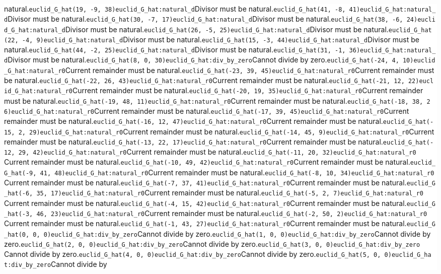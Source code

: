 natural.</td></tr><tr><td><code>euclid_G_hat(19,&nbsp;-9,&nbsp;38)</code></td><td><code>euclid_G_hat:natural_d</code></td><td>Divisor must be natural.</td></tr><tr><td><code>euclid_G_hat(41,&nbsp;-8,&nbsp;41)</code></td><td><code>euclid_G_hat:natural_d</code></td><td>Divisor must be natural.</td></tr><tr><td><code>euclid_G_hat(30,&nbsp;-7,&nbsp;17)</code></td><td><code>euclid_G_hat:natural_d</code></td><td>Divisor must be natural.</td></tr><tr><td><code>euclid_G_hat(38,&nbsp;-6,&nbsp;24)</code></td><td><code>euclid_G_hat:natural_d</code></td><td>Divisor must be natural.</td></tr><tr><td><code>euclid_G_hat(26,&nbsp;-5,&nbsp;25)</code></td><td><code>euclid_G_hat:natural_d</code></td><td>Divisor must be natural.</td></tr><tr><td><code>euclid_G_hat(22,&nbsp;-4,&nbsp;9)</code></td><td><code>euclid_G_hat:natural_d</code></td><td>Divisor must be natural.</td></tr><tr><td><code>euclid_G_hat(15,&nbsp;-3,&nbsp;44)</code></td><td><code>euclid_G_hat:natural_d</code></td><td>Divisor must be natural.</td></tr><tr><td><code>euclid_G_hat(44,&nbsp;-2,&nbsp;25)</code></td><td><code>euclid_G_hat:natural_d</code></td><td>Divisor must be natural.</td></tr><tr><td><code>euclid_G_hat(31,&nbsp;-1,&nbsp;36)</code></td><td><code>euclid_G_hat:natural_d</code></td><td>Divisor must be natural.</td></tr><tr><td><code>euclid_G_hat(8,&nbsp;0,&nbsp;30)</code></td><td><code>euclid_G_hat:div_by_zero</code></td><td>Cannot divide by zero.</td></tr><tr><td><code>euclid_G_hat(-24,&nbsp;4,&nbsp;10)</code></td><td><code>euclid_G_hat:natural_r0</code></td><td>Current remainder must be natural.</td></tr><tr><td><code>euclid_G_hat(-23,&nbsp;39,&nbsp;45)</code></td><td><code>euclid_G_hat:natural_r0</code></td><td>Current remainder must be natural.</td></tr><tr><td><code>euclid_G_hat(-22,&nbsp;26,&nbsp;43)</code></td><td><code>euclid_G_hat:natural_r0</code></td><td>Current remainder must be natural.</td></tr><tr><td><code>euclid_G_hat(-21,&nbsp;12,&nbsp;22)</code></td><td><code>euclid_G_hat:natural_r0</code></td><td>Current remainder must be natural.</td></tr><tr><td><code>euclid_G_hat(-20,&nbsp;19,&nbsp;35)</code></td><td><code>euclid_G_hat:natural_r0</code></td><td>Current remainder must be natural.</td></tr><tr><td><code>euclid_G_hat(-19,&nbsp;48,&nbsp;11)</code></td><td><code>euclid_G_hat:natural_r0</code></td><td>Current remainder must be natural.</td></tr><tr><td><code>euclid_G_hat(-18,&nbsp;38,&nbsp;26)</code></td><td><code>euclid_G_hat:natural_r0</code></td><td>Current remainder must be natural.</td></tr><tr><td><code>euclid_G_hat(-17,&nbsp;39,&nbsp;45)</code></td><td><code>euclid_G_hat:natural_r0</code></td><td>Current remainder must be natural.</td></tr><tr><td><code>euclid_G_hat(-16,&nbsp;12,&nbsp;47)</code></td><td><code>euclid_G_hat:natural_r0</code></td><td>Current remainder must be natural.</td></tr><tr><td><code>euclid_G_hat(-15,&nbsp;2,&nbsp;29)</code></td><td><code>euclid_G_hat:natural_r0</code></td><td>Current remainder must be natural.</td></tr><tr><td><code>euclid_G_hat(-14,&nbsp;45,&nbsp;9)</code></td><td><code>euclid_G_hat:natural_r0</code></td><td>Current remainder must be natural.</td></tr><tr><td><code>euclid_G_hat(-13,&nbsp;22,&nbsp;17)</code></td><td><code>euclid_G_hat:natural_r0</code></td><td>Current remainder must be natural.</td></tr><tr><td><code>euclid_G_hat(-12,&nbsp;29,&nbsp;42)</code></td><td><code>euclid_G_hat:natural_r0</code></td><td>Current remainder must be natural.</td></tr><tr><td><code>euclid_G_hat(-11,&nbsp;20,&nbsp;32)</code></td><td><code>euclid_G_hat:natural_r0</code></td><td>Current remainder must be natural.</td></tr><tr><td><code>euclid_G_hat(-10,&nbsp;49,&nbsp;42)</code></td><td><code>euclid_G_hat:natural_r0</code></td><td>Current remainder must be natural.</td></tr><tr><td><code>euclid_G_hat(-9,&nbsp;41,&nbsp;48)</code></td><td><code>euclid_G_hat:natural_r0</code></td><td>Current remainder must be natural.</td></tr><tr><td><code>euclid_G_hat(-8,&nbsp;10,&nbsp;34)</code></td><td><code>euclid_G_hat:natural_r0</code></td><td>Current remainder must be natural.</td></tr><tr><td><code>euclid_G_hat(-7,&nbsp;37,&nbsp;41)</code></td><td><code>euclid_G_hat:natural_r0</code></td><td>Current remainder must be natural.</td></tr><tr><td><code>euclid_G_hat(-6,&nbsp;35,&nbsp;17)</code></td><td><code>euclid_G_hat:natural_r0</code></td><td>Current remainder must be natural.</td></tr><tr><td><code>euclid_G_hat(-5,&nbsp;2,&nbsp;7)</code></td><td><code>euclid_G_hat:natural_r0</code></td><td>Current remainder must be natural.</td></tr><tr><td><code>euclid_G_hat(-4,&nbsp;15,&nbsp;42)</code></td><td><code>euclid_G_hat:natural_r0</code></td><td>Current remainder must be natural.</td></tr><tr><td><code>euclid_G_hat(-3,&nbsp;46,&nbsp;23)</code></td><td><code>euclid_G_hat:natural_r0</code></td><td>Current remainder must be natural.</td></tr><tr><td><code>euclid_G_hat(-2,&nbsp;50,&nbsp;2)</code></td><td><code>euclid_G_hat:natural_r0</code></td><td>Current remainder must be natural.</td></tr><tr><td><code>euclid_G_hat(-1,&nbsp;43,&nbsp;27)</code></td><td><code>euclid_G_hat:natural_r0</code></td><td>Current remainder must be natural.</td></tr><tr><td><code>euclid_G_hat(0,&nbsp;0,&nbsp;0)</code></td><td><code>euclid_G_hat:div_by_zero</code></td><td>Cannot divide by zero.</td></tr><tr><td><code>euclid_G_hat(1,&nbsp;0,&nbsp;0)</code></td><td><code>euclid_G_hat:div_by_zero</code></td><td>Cannot divide by zero.</td></tr><tr><td><code>euclid_G_hat(2,&nbsp;0,&nbsp;0)</code></td><td><code>euclid_G_hat:div_by_zero</code></td><td>Cannot divide by zero.</td></tr><tr><td><code>euclid_G_hat(3,&nbsp;0,&nbsp;0)</code></td><td><code>euclid_G_hat:div_by_zero</code></td><td>Cannot divide by zero.</td></tr><tr><td><code>euclid_G_hat(4,&nbsp;0,&nbsp;0)</code></td><td><code>euclid_G_hat:div_by_zero</code></td><td>Cannot divide by zero.</td></tr><tr><td><code>euclid_G_hat(5,&nbsp;0,&nbsp;0)</code></td><td><code>euclid_G_hat:div_by_zero</code></td><td>Cannot divide by